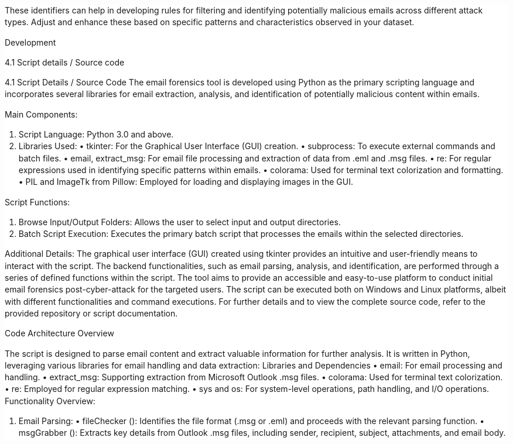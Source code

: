 These identifiers can help in developing rules for filtering and identifying potentially malicious emails across different attack types. Adjust and enhance these based on specific patterns and characteristics observed in your dataset.








Development

4.1 Script details / Source code


4.1 Script Details / Source Code
The email forensics tool is developed using Python as the primary scripting language and incorporates several libraries for email extraction, analysis, and identification of potentially malicious content within emails.

Main Components:
1.	Script Language: Python 3.0 and above.
2.	Libraries Used:
•	tkinter: For the Graphical User Interface (GUI) creation.
•	subprocess: To execute external commands and batch files.
•	email, extract_msg: For email file processing and extraction of data from .eml and .msg files.
•	re: For regular expressions used in identifying specific patterns within emails.
•	colorama: Used for terminal text colorization and formatting.
•	PIL and ImageTk from Pillow: Employed for loading and displaying images in the GUI.

Script Functions:
1.	Browse Input/Output Folders: Allows the user to select input and output directories.
2.	Batch Script Execution: Executes the primary batch script that processes the emails within the selected directories.


Additional Details:
The graphical user interface (GUI) created using tkinter provides an intuitive and user-friendly means to interact with the script. The backend functionalities, such as email parsing, analysis, and identification, are performed through a series of defined functions within the script. The tool aims to provide an accessible and easy-to-use platform to conduct initial email forensics post-cyber-attack for the targeted users.
The script can be executed both on Windows and Linux platforms, albeit with different functionalities and command executions.
For further details and to view the complete source code, refer to the provided repository or script documentation.













Code Architecture Overview

The script is designed to parse email content and extract valuable information for further analysis. It is written in Python, leveraging various libraries for email handling and data extraction:
Libraries and Dependencies
•	email: For email processing and handling.
•	extract_msg: Supporting extraction from Microsoft Outlook .msg files.
•	colorama: Used for terminal text colorization.
•	re: Employed for regular expression matching.
•	sys and os: For system-level operations, path handling, and I/O operations.
Functionality Overview:
1.	Email Parsing:
•	fileChecker (): Identifies the file format (.msg or .eml) and proceeds with the relevant parsing function.
•	msgGrabber (): Extracts key details from Outlook .msg files, including sender, recipient, subject, attachments, and email body.